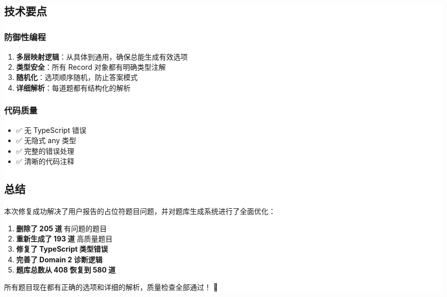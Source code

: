 ## 技术要点

### 防御性编程
1. **多层映射逻辑**：从具体到通用，确保总能生成有效选项
2. **类型安全**：所有 Record 对象都有明确类型注解
3. **随机化**：选项顺序随机，防止答案模式
4. **详细解析**：每道题都有结构化的解析

### 代码质量
- ✅ 无 TypeScript 错误
- ✅ 无隐式 any 类型
- ✅ 完整的错误处理
- ✅ 清晰的代码注释

## 总结

本次修复成功解决了用户报告的占位符题目问题，并对题库生成系统进行了全面优化：

1. **删除了 205 道** 有问题的题目
2. **重新生成了 193 道** 高质量题目
3. **修复了 TypeScript 类型错误**
4. **完善了 Domain 2 诊断逻辑**
5. **题库总数从 408 恢复到 580 道**

所有题目现在都有正确的选项和详细的解析，质量检查全部通过！ 🎉
